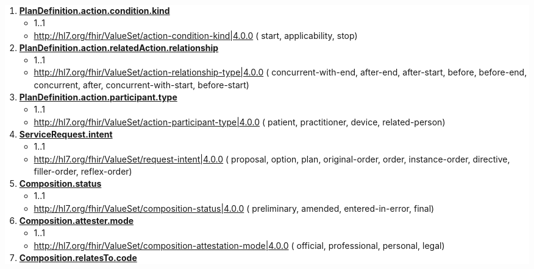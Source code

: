 1. **[PlanDefinition.action.condition.kind](https://build.fhir.org/plandefinition-definitions.html#PlanDefinition.action.condition.kind)**
    - 1..1
    - http://hl7.org/fhir/ValueSet/action-condition-kind|4.0.0
    (
     start, 
     applicability, 
     stop)
1. **[PlanDefinition.action.relatedAction.relationship](https://build.fhir.org/plandefinition-definitions.html#PlanDefinition.action.relatedAction.relationship)**
    - 1..1
    - http://hl7.org/fhir/ValueSet/action-relationship-type|4.0.0
    (
     concurrent-with-end, 
     after-end, 
     after-start, 
     before, 
     before-end, 
     concurrent, 
     after, 
     concurrent-with-start, 
     before-start)
1. **[PlanDefinition.action.participant.type](https://build.fhir.org/plandefinition-definitions.html#PlanDefinition.action.participant.type)**
    - 1..1
    - http://hl7.org/fhir/ValueSet/action-participant-type|4.0.0
    (
     patient, 
     practitioner, 
     device, 
     related-person)
1. **[ServiceRequest.intent](https://build.fhir.org/servicerequest-definitions.html#ServiceRequest.intent)**
    - 1..1
    - http://hl7.org/fhir/ValueSet/request-intent|4.0.0
    (
     proposal, 
     option, 
     plan, 
     original-order, 
     order, 
     instance-order, 
     directive, 
     filler-order, 
     reflex-order)
1. **[Composition.status](https://build.fhir.org/composition-definitions.html#Composition.status)**
    - 1..1
    - http://hl7.org/fhir/ValueSet/composition-status|4.0.0
    (
     preliminary, 
     amended, 
     entered-in-error, 
     final)
1. **[Composition.attester.mode](https://build.fhir.org/composition-definitions.html#Composition.attester.mode)**
    - 1..1
    - http://hl7.org/fhir/ValueSet/composition-attestation-mode|4.0.0
    (
     official, 
     professional, 
     personal, 
     legal)
1. **[Composition.relatesTo.code](https://build.fhir.org/composition-definitions.html#Composition.relatesTo.code)**